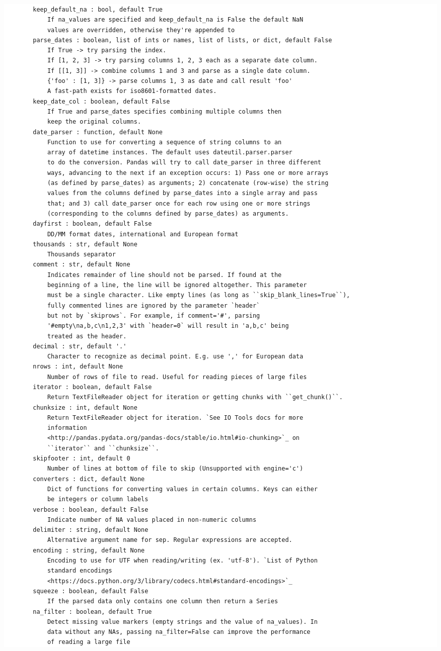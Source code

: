 ~~~ {.output}
        keep_default_na : bool, default True
            If na_values are specified and keep_default_na is False the default NaN
            values are overridden, otherwise they're appended to
        parse_dates : boolean, list of ints or names, list of lists, or dict, default False
            If True -> try parsing the index.
            If [1, 2, 3] -> try parsing columns 1, 2, 3 each as a separate date column.
            If [[1, 3]] -> combine columns 1 and 3 and parse as a single date column.
            {'foo' : [1, 3]} -> parse columns 1, 3 as date and call result 'foo'
            A fast-path exists for iso8601-formatted dates.
        keep_date_col : boolean, default False
            If True and parse_dates specifies combining multiple columns then
            keep the original columns.
        date_parser : function, default None
            Function to use for converting a sequence of string columns to an
            array of datetime instances. The default uses dateutil.parser.parser
            to do the conversion. Pandas will try to call date_parser in three different
            ways, advancing to the next if an exception occurs: 1) Pass one or more arrays
            (as defined by parse_dates) as arguments; 2) concatenate (row-wise) the string
            values from the columns defined by parse_dates into a single array and pass
            that; and 3) call date_parser once for each row using one or more strings
            (corresponding to the columns defined by parse_dates) as arguments.
        dayfirst : boolean, default False
            DD/MM format dates, international and European format
        thousands : str, default None
            Thousands separator
        comment : str, default None
            Indicates remainder of line should not be parsed. If found at the
            beginning of a line, the line will be ignored altogether. This parameter
            must be a single character. Like empty lines (as long as ``skip_blank_lines=True``),
            fully commented lines are ignored by the parameter `header`
            but not by `skiprows`. For example, if comment='#', parsing
            '#empty\na,b,c\n1,2,3' with `header=0` will result in 'a,b,c' being
            treated as the header.
        decimal : str, default '.'
            Character to recognize as decimal point. E.g. use ',' for European data
        nrows : int, default None
            Number of rows of file to read. Useful for reading pieces of large files
        iterator : boolean, default False
            Return TextFileReader object for iteration or getting chunks with ``get_chunk()``.
        chunksize : int, default None
            Return TextFileReader object for iteration. `See IO Tools docs for more
            information
            <http://pandas.pydata.org/pandas-docs/stable/io.html#io-chunking>`_ on
            ``iterator`` and ``chunksize``.
        skipfooter : int, default 0
            Number of lines at bottom of file to skip (Unsupported with engine='c')
        converters : dict, default None
            Dict of functions for converting values in certain columns. Keys can either
            be integers or column labels
        verbose : boolean, default False
            Indicate number of NA values placed in non-numeric columns
        delimiter : string, default None
            Alternative argument name for sep. Regular expressions are accepted.
        encoding : string, default None
            Encoding to use for UTF when reading/writing (ex. 'utf-8'). `List of Python
            standard encodings
            <https://docs.python.org/3/library/codecs.html#standard-encodings>`_
        squeeze : boolean, default False
            If the parsed data only contains one column then return a Series
        na_filter : boolean, default True
            Detect missing value markers (empty strings and the value of na_values). In
            data without any NAs, passing na_filter=False can improve the performance
            of reading a large file
~~~